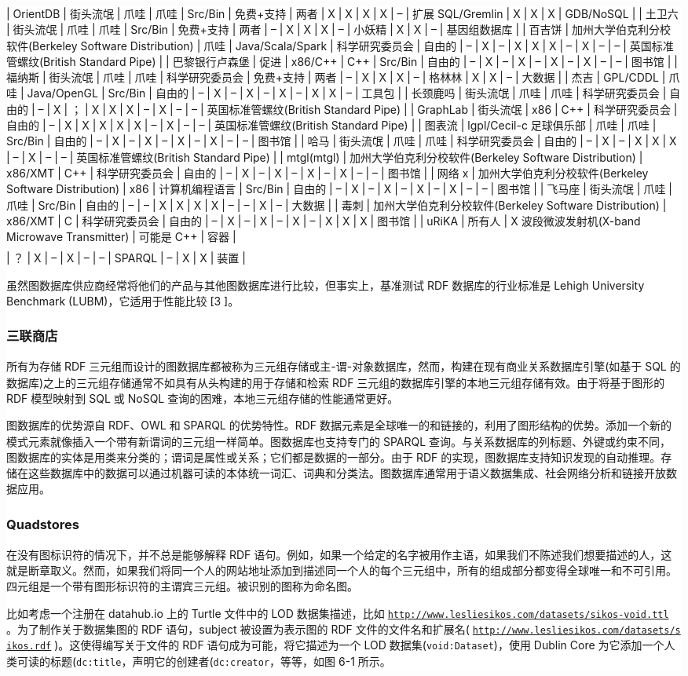 | OrientDB | 街头流氓 | 爪哇 | 爪哇 | Src/Bin | 免费+支持 | 两者 | X | X | X | X | – | 扩展 SQL/Gremlin | X | X | X | GDB/NoSQL |
| 土卫六 | 街头流氓 | 爪哇 | 爪哇 | Src/Bin | 免费+支持 | 两者 | – | X | X | X | – | 小妖精 | X | X | – | 基因组数据库 |
| 百吉饼 | 加州大学伯克利分校软件(Berkeley Software Distribution) | 爪哇 | Java/Scala/Spark | 科学研究委员会 | 自由的 | – | X | – | X | X | X | – | X | – | – | 英国标准管螺纹(British Standard Pipe) |
| 巴黎银行卢森堡 | 促进 | x86/C++ | C++ | Src/Bin | 自由的 | – | X | – | X | – | X | – | X | – | – | 图书馆 |
| 福纳斯 | 街头流氓 | 爪哇 | 爪哇 | 科学研究委员会 | 免费+支持 | 两者 | – | X | X | X | – | 格林林 | X | X | – | 大数据 |
| 杰吉 | GPL/CDDL | 爪哇 | Java/OpenGL | Src/Bin | 自由的 | – | X | – | X | – | X | – | X | X | – | 工具包 |
| 长颈鹿吗 | 街头流氓 | 爪哇 | 爪哇 | 科学研究委员会 | 自由的 | – | X | ； | X | X | X | – | X | – | – | 英国标准管螺纹(British Standard Pipe) |
| GraphLab | 街头流氓 | x86 | C++ | 科学研究委员会 | 自由的 | – | X | X | X | X | X | – | X | – | – | 英国标准管螺纹(British Standard Pipe) |
| 图表流 | lgpl/Cecil-c 足球俱乐部 | 爪哇 | 爪哇 | Src/Bin | 自由的 | – | X | – | X | – | X | – | X | – | – | 图书馆 |
| 哈马 | 街头流氓 | 爪哇 | 爪哇 | 科学研究委员会 | 自由的 | – | X | – | X | X | X | – | X | – | – | 英国标准管螺纹(British Standard Pipe) |
| mtgl(mtgl) | 加州大学伯克利分校软件(Berkeley Software Distribution) | x86/XMT | C++ | 科学研究委员会 | 自由的 | – | X | – | X | – | X | – | X | – | – | 图书馆 |
| 网络 x | 加州大学伯克利分校软件(Berkeley Software Distribution) | x86 | 计算机编程语言 | Src/Bin | 自由的 | – | X | – | X | – | X | – | X | – | – | 图书馆 |
| 飞马座 | 街头流氓 | 爪哇 | 爪哇 | Src/Bin | 自由的 | – | – | X | X | X | X | – | – | X | – | 大数据 |
| 毒刺 | 加州大学伯克利分校软件(Berkeley Software Distribution) | x86/XMT | C | 科学研究委员会 | 自由的 | – | X | – | X | – | X | – | X | X | X | 图书馆 |
| uRiKA | 所有人 | X 波段微波发射机(X-band Microwave Transmitter) | 可能是 C++ | 容器 | $$$$ | ？ | X | – | X | – | – | SPARQL | – | X | X | 装置 |

虽然图数据库供应商经常将他们的产品与其他图数据库进行比较，但事实上，基准测试 RDF 数据库的行业标准是 Lehigh University Benchmark (LUBM)，它适用于性能比较 [3 ]。

### 三联商店

所有为存储 RDF 三元组而设计的图数据库都被称为三元组存储或主-谓-对象数据库，然而，构建在现有商业关系数据库引擎(如基于 SQL 的数据库)之上的三元组存储通常不如具有从头构建的用于存储和检索 RDF 三元组的数据库引擎的本地三元组存储有效。由于将基于图形的 RDF 模型映射到 SQL 或 NoSQL 查询的困难，本地三元组存储的性能通常更好。

图数据库的优势源自 RDF、OWL 和 SPARQL 的优势特性。RDF 数据元素是全球唯一的和链接的，利用了图形结构的优势。添加一个新的模式元素就像插入一个带有新谓词的三元组一样简单。图数据库也支持专门的 SPARQL 查询。与关系数据库的列标题、外键或约束不同，图数据库的实体是用类来分类的；谓词是属性或关系；它们都是数据的一部分。由于 RDF 的实现，图数据库支持知识发现的自动推理。存储在这些数据库中的数据可以通过机器可读的本体统一词汇、词典和分类法。图数据库通常用于语义数据集成、社会网络分析和链接开放数据应用。

### Quadstores

在没有图标识符的情况下，并不总是能够解释 RDF 语句。例如，如果一个给定的名字被用作主语，如果我们不陈述我们想要描述的人，这就是断章取义。然而，如果我们将同一个人的网站地址添加到描述同一个人的每个三元组中，所有的组成部分都变得全球唯一和不可引用。四元组是一个带有图形标识符的主谓宾三元组。被识别的图称为命名图。

比如考虑一个注册在 datahub.io 上的 Turtle 文件中的 LOD 数据集描述，比如 [`http://www.lesliesikos.com/datasets/sikos-void.ttl`](http://www.lesliesikos.com/datasets/sikos-void.ttl) 。为了制作关于数据集图的 RDF 语句，subject 被设置为表示图的 RDF 文件的文件名和扩展名( [`http://www.lesliesikos.com/datasets/sikos.rdf`](http://www.lesliesikos.com/datasets/sikos.rdf) )。这使得编写关于文件的 RDF 语句成为可能，将它描述为一个 LOD 数据集(`void:Dataset`)，使用 Dublin Core 为它添加一个人类可读的标题(`dc:title`，声明它的创建者(`dc:creator`，等等，如图 6-1 所示。
